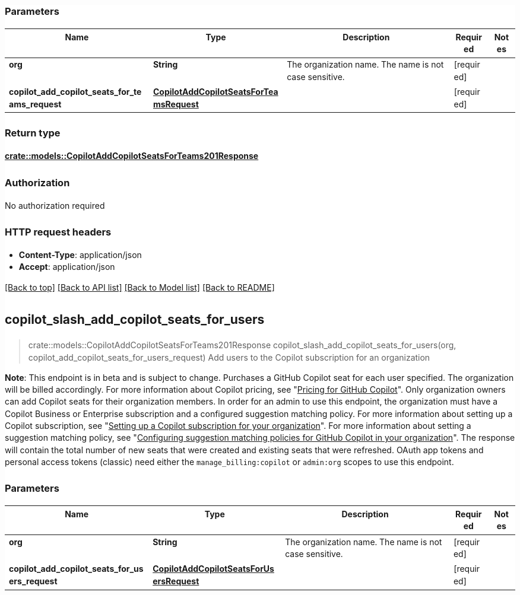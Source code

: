 ### Parameters


Name | Type | Description  | Required | Notes
------------- | ------------- | ------------- | ------------- | -------------
**org** | **String** | The organization name. The name is not case sensitive. | [required] |
**copilot_add_copilot_seats_for_teams_request** | [**CopilotAddCopilotSeatsForTeamsRequest**](CopilotAddCopilotSeatsForTeamsRequest.md) |  | [required] |

### Return type

[**crate::models::CopilotAddCopilotSeatsForTeams201Response**](copilot_add_copilot_seats_for_teams_201_response.md)

### Authorization

No authorization required

### HTTP request headers

- **Content-Type**: application/json
- **Accept**: application/json

[[Back to top]](#) [[Back to API list]](../README.md#documentation-for-api-endpoints) [[Back to Model list]](../README.md#documentation-for-models) [[Back to README]](../README.md)


## copilot_slash_add_copilot_seats_for_users

> crate::models::CopilotAddCopilotSeatsForTeams201Response copilot_slash_add_copilot_seats_for_users(org, copilot_add_copilot_seats_for_users_request)
Add users to the Copilot subscription for an organization

**Note**: This endpoint is in beta and is subject to change.  Purchases a GitHub Copilot seat for each user specified. The organization will be billed accordingly. For more information about Copilot pricing, see \"[Pricing for GitHub Copilot](https://docs.github.com/billing/managing-billing-for-github-copilot/about-billing-for-github-copilot#about-billing-for-github-copilot)\".  Only organization owners can add Copilot seats for their organization members.  In order for an admin to use this endpoint, the organization must have a Copilot Business or Enterprise subscription and a configured suggestion matching policy. For more information about setting up a Copilot subscription, see \"[Setting up a Copilot subscription for your organization](https://docs.github.com/billing/managing-billing-for-github-copilot/managing-your-github-copilot-subscription-for-your-organization-or-enterprise)\". For more information about setting a suggestion matching policy, see \"[Configuring suggestion matching policies for GitHub Copilot in your organization](https://docs.github.com/copilot/managing-copilot/managing-policies-for-github-copilot-in-your-organization#configuring-suggestion-matching-policies-for-github-copilot-in-your-organization)\".  The response will contain the total number of new seats that were created and existing seats that were refreshed.  OAuth app tokens and personal access tokens (classic) need either the `manage_billing:copilot` or `admin:org` scopes to use this endpoint.

### Parameters


Name | Type | Description  | Required | Notes
------------- | ------------- | ------------- | ------------- | -------------
**org** | **String** | The organization name. The name is not case sensitive. | [required] |
**copilot_add_copilot_seats_for_users_request** | [**CopilotAddCopilotSeatsForUsersRequest**](CopilotAddCopilotSeatsForUsersRequest.md) |  | [required] |
